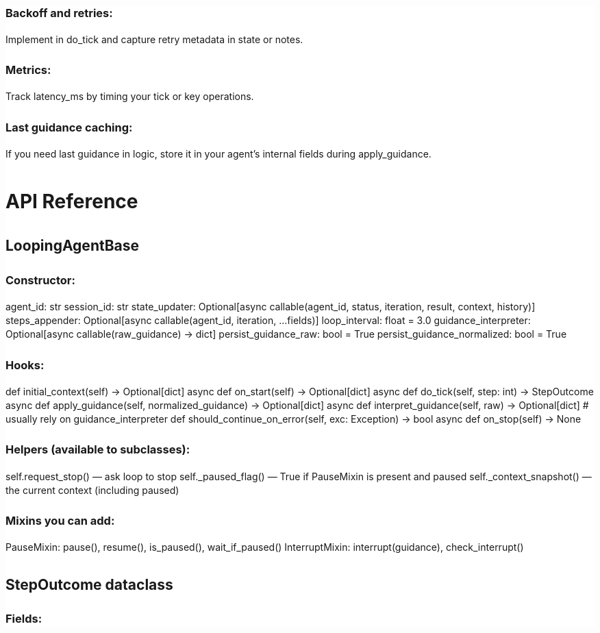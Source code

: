 ### Backoff and retries:
Implement in do_tick and capture retry metadata in state or notes.

### Metrics:
Track latency_ms by timing your tick or key operations.
### Last guidance caching:
If you need last guidance in logic, store it in your agent’s internal fields during apply_guidance.

# API Reference
## LoopingAgentBase
### Constructor:

agent_id: str
session_id: str
state_updater: Optional[async callable(agent_id, status, iteration, result, context, history)]
steps_appender: Optional[async callable(agent_id, iteration, ...fields)]
loop_interval: float = 3.0
guidance_interpreter: Optional[async callable(raw_guidance) -> dict]
persist_guidance_raw: bool = True
persist_guidance_normalized: bool = True

### Hooks:

def initial_context(self) -> Optional[dict]
async def on_start(self) -> Optional[dict]
async def do_tick(self, step: int) -> StepOutcome
async def apply_guidance(self, normalized_guidance) -> Optional[dict]
async def interpret_guidance(self, raw) -> Optional[dict] # usually rely on guidance_interpreter
def should_continue_on_error(self, exc: Exception) -> bool
async def on_stop(self) -> None

### Helpers (available to subclasses):

self.request_stop() — ask loop to stop
self._paused_flag() — True if PauseMixin is present and paused
self._context_snapshot() — the current context (including paused)

### Mixins you can add:

PauseMixin:
pause(), resume(), is_paused(), wait_if_paused()
InterruptMixin:
interrupt(guidance), check_interrupt()


## StepOutcome dataclass
### Fields:
